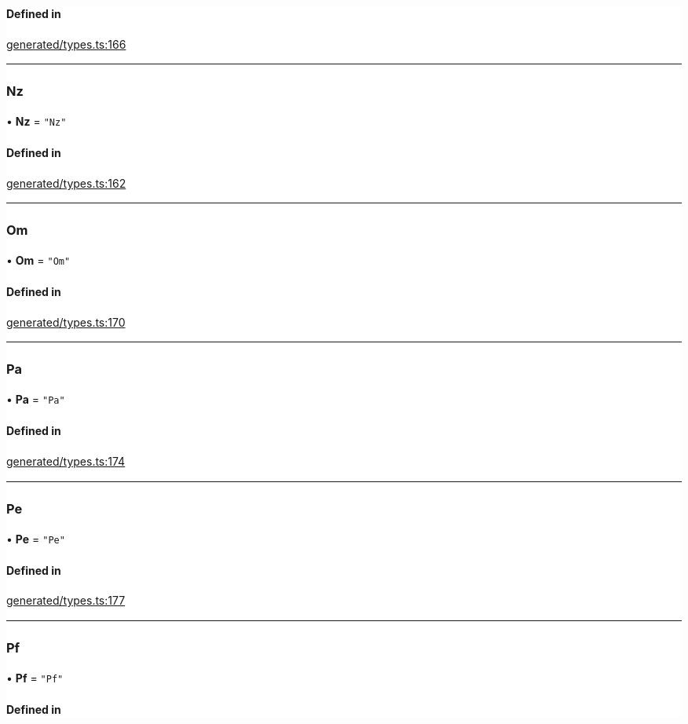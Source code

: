 #### Defined in

[generated/types.ts:166](https://github.com/PolymeshAssociation/polymesh-sdk/blob/c8da9dfce/src/generated/types.ts#L166)

___

### Nz

• **Nz** = ``"Nz"``

#### Defined in

[generated/types.ts:162](https://github.com/PolymeshAssociation/polymesh-sdk/blob/c8da9dfce/src/generated/types.ts#L162)

___

### Om

• **Om** = ``"Om"``

#### Defined in

[generated/types.ts:170](https://github.com/PolymeshAssociation/polymesh-sdk/blob/c8da9dfce/src/generated/types.ts#L170)

___

### Pa

• **Pa** = ``"Pa"``

#### Defined in

[generated/types.ts:174](https://github.com/PolymeshAssociation/polymesh-sdk/blob/c8da9dfce/src/generated/types.ts#L174)

___

### Pe

• **Pe** = ``"Pe"``

#### Defined in

[generated/types.ts:177](https://github.com/PolymeshAssociation/polymesh-sdk/blob/c8da9dfce/src/generated/types.ts#L177)

___

### Pf

• **Pf** = ``"Pf"``

#### Defined in
